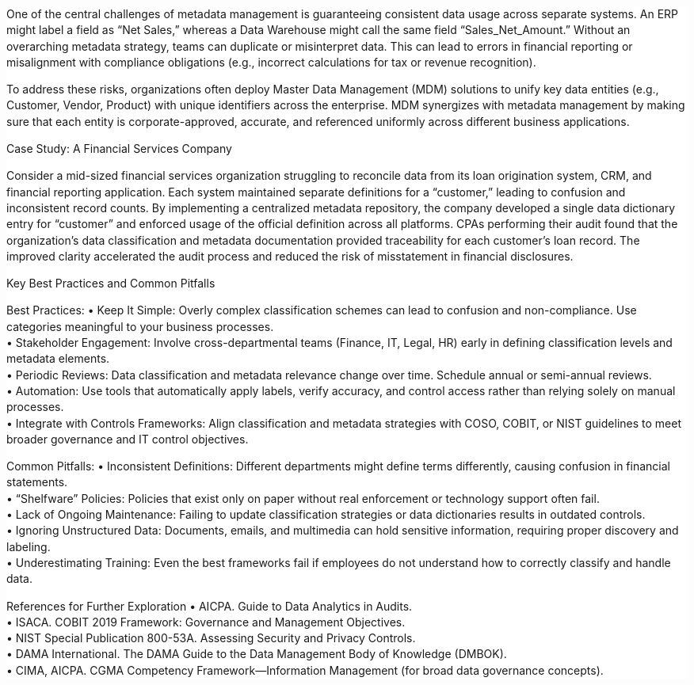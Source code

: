 One of the central challenges of metadata management is guaranteeing consistent data usage across separate systems. An ERP might label a field as “Net Sales,” whereas a Data Warehouse might call the same field “Sales_Net_Amount.” Without an overarching metadata strategy, teams can duplicate or misinterpret data. This can lead to errors in financial reporting or misalignment with compliance obligations (e.g., incorrect calculations for tax or revenue recognition).

To address these risks, organizations often deploy Master Data Management (MDM) solutions to unify key data entities (e.g., Customer, Vendor, Product) with unique identifiers across the enterprise. MDM synergizes with metadata management by making sure that each entity is corporate-approved, accurate, and referenced uniformly across different business applications.

Case Study: A Financial Services Company

Consider a mid-sized financial services organization struggling to reconcile data from its loan origination system, CRM, and financial reporting application. Each system maintained separate definitions for a “customer,” leading to confusion and inconsistent record counts. By implementing a centralized metadata repository, the company developed a single data dictionary entry for “customer” and enforced usage of the official definition across all platforms. CPAs performing their audit found that the organization’s data classification and metadata documentation provided traceability for each customer’s loan record. The improved clarity accelerated the audit process and reduced the risk of misstatement in financial disclosures.

Key Best Practices and Common Pitfalls

Best Practices:
• Keep It Simple: Overly complex classification schemes can lead to confusion and non-compliance. Use categories meaningful to your business processes.  
• Stakeholder Engagement: Involve cross-departmental teams (Finance, IT, Legal, HR) early in defining classification levels and metadata elements.  
• Periodic Reviews: Data classification and metadata relevance change over time. Schedule annual or semi-annual reviews.  
• Automation: Use tools that automatically apply labels, verify accuracy, and control access rather than relying solely on manual processes.  
• Integrate with Controls Frameworks: Align classification and metadata strategies with COSO, COBIT, or NIST guidelines to meet broader governance and IT control objectives.  

Common Pitfalls:
• Inconsistent Definitions: Different departments might define terms differently, causing confusion in financial statements.  
• “Shelfware” Policies: Policies that exist only on paper without real enforcement or technology support often fail.  
• Lack of Ongoing Maintenance: Failing to update classification strategies or data dictionaries results in outdated controls.  
• Ignoring Unstructured Data: Documents, emails, and multimedia can hold sensitive information, requiring proper discovery and labeling.  
• Underestimating Training: Even the best frameworks fail if employees do not understand how to correctly classify and handle data.  

References for Further Exploration
• AICPA. Guide to Data Analytics in Audits.  
• ISACA. COBIT 2019 Framework: Governance and Management Objectives.  
• NIST Special Publication 800-53A. Assessing Security and Privacy Controls.  
• DAMA International. The DAMA Guide to the Data Management Body of Knowledge (DMBOK).  
• CIMA, AICPA. CGMA Competency Framework—Information Management (for broad data governance concepts).  

